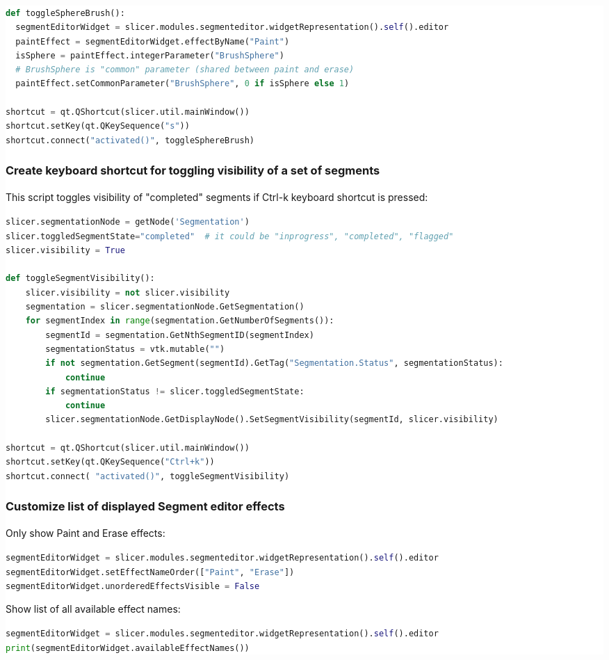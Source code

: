 ```python
def toggleSphereBrush():
  segmentEditorWidget = slicer.modules.segmenteditor.widgetRepresentation().self().editor
  paintEffect = segmentEditorWidget.effectByName("Paint")
  isSphere = paintEffect.integerParameter("BrushSphere")
  # BrushSphere is "common" parameter (shared between paint and erase)
  paintEffect.setCommonParameter("BrushSphere", 0 if isSphere else 1)

shortcut = qt.QShortcut(slicer.util.mainWindow())
shortcut.setKey(qt.QKeySequence("s"))
shortcut.connect("activated()", toggleSphereBrush)
```

### Create keyboard shortcut for toggling visibility of a set of segments

This script toggles visibility of "completed" segments if Ctrl-k keyboard shortcut is pressed:

```python
slicer.segmentationNode = getNode('Segmentation')
slicer.toggledSegmentState="completed"  # it could be "inprogress", "completed", "flagged"
slicer.visibility = True

def toggleSegmentVisibility():
    slicer.visibility = not slicer.visibility
    segmentation = slicer.segmentationNode.GetSegmentation()
    for segmentIndex in range(segmentation.GetNumberOfSegments()):
        segmentId = segmentation.GetNthSegmentID(segmentIndex)
        segmentationStatus = vtk.mutable("")
        if not segmentation.GetSegment(segmentId).GetTag("Segmentation.Status", segmentationStatus):
            continue
        if segmentationStatus != slicer.toggledSegmentState:
            continue
        slicer.segmentationNode.GetDisplayNode().SetSegmentVisibility(segmentId, slicer.visibility)

shortcut = qt.QShortcut(slicer.util.mainWindow())
shortcut.setKey(qt.QKeySequence("Ctrl+k"))
shortcut.connect( "activated()", toggleSegmentVisibility)
```

### Customize list of displayed Segment editor effects

Only show Paint and Erase effects:

```python
segmentEditorWidget = slicer.modules.segmenteditor.widgetRepresentation().self().editor
segmentEditorWidget.setEffectNameOrder(["Paint", "Erase"])
segmentEditorWidget.unorderedEffectsVisible = False
```

Show list of all available effect names:

```python
segmentEditorWidget = slicer.modules.segmenteditor.widgetRepresentation().self().editor
print(segmentEditorWidget.availableEffectNames())
```
